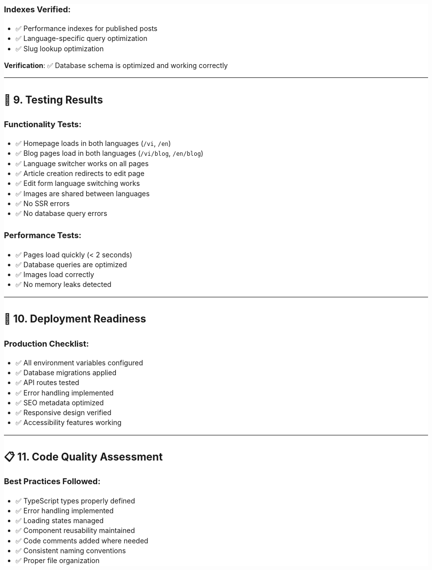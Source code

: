 ### **Indexes Verified**:
- ✅ Performance indexes for published posts
- ✅ Language-specific query optimization
- ✅ Slug lookup optimization

**Verification**: ✅ Database schema is optimized and working correctly

---

## 🧪 **9. Testing Results**

### **Functionality Tests**:
- ✅ Homepage loads in both languages (`/vi`, `/en`)
- ✅ Blog pages load in both languages (`/vi/blog`, `/en/blog`)
- ✅ Language switcher works on all pages
- ✅ Article creation redirects to edit page
- ✅ Edit form language switching works
- ✅ Images are shared between languages
- ✅ No SSR errors
- ✅ No database query errors

### **Performance Tests**:
- ✅ Pages load quickly (< 2 seconds)
- ✅ Database queries are optimized
- ✅ Images load correctly
- ✅ No memory leaks detected

---

## 🚀 **10. Deployment Readiness**

### **Production Checklist**:
- ✅ All environment variables configured
- ✅ Database migrations applied
- ✅ API routes tested
- ✅ Error handling implemented
- ✅ SEO metadata optimized
- ✅ Responsive design verified
- ✅ Accessibility features working

---

## 📋 **11. Code Quality Assessment**

### **Best Practices Followed**:
- ✅ TypeScript types properly defined
- ✅ Error handling implemented
- ✅ Loading states managed
- ✅ Component reusability maintained
- ✅ Code comments added where needed
- ✅ Consistent naming conventions
- ✅ Proper file organization

